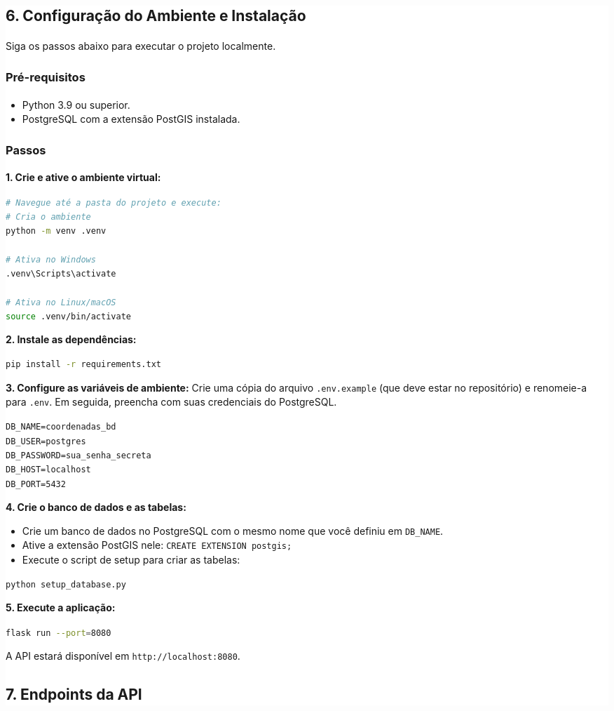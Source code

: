 ## 6. Configuração do Ambiente e Instalação

Siga os passos abaixo para executar o projeto localmente.

### Pré-requisitos
- Python 3.9 ou superior.
- PostgreSQL com a extensão PostGIS instalada.

### Passos

**1. Crie e ative o ambiente virtual:**
```bash
# Navegue até a pasta do projeto e execute:
# Cria o ambiente
python -m venv .venv

# Ativa no Windows
.venv\Scripts\activate

# Ativa no Linux/macOS
source .venv/bin/activate
```

**2. Instale as dependências:**
```bash
pip install -r requirements.txt
```

**3. Configure as variáveis de ambiente:**
Crie uma cópia do arquivo `.env.example` (que deve estar no repositório) e renomeie-a para `.env`. Em seguida, preencha com suas credenciais do PostgreSQL.
```
DB_NAME=coordenadas_bd
DB_USER=postgres
DB_PASSWORD=sua_senha_secreta
DB_HOST=localhost
DB_PORT=5432
```

**4. Crie o banco de dados e as tabelas:**
- Crie um banco de dados no PostgreSQL com o mesmo nome que você definiu em `DB_NAME`.
- Ative a extensão PostGIS nele: `CREATE EXTENSION postgis;`
- Execute o script de setup para criar as tabelas:
```bash
python setup_database.py
```

**5. Execute a aplicação:**
```bash
flask run --port=8080
```
A API estará disponível em `http://localhost:8080`.

## 7. Endpoints da API
